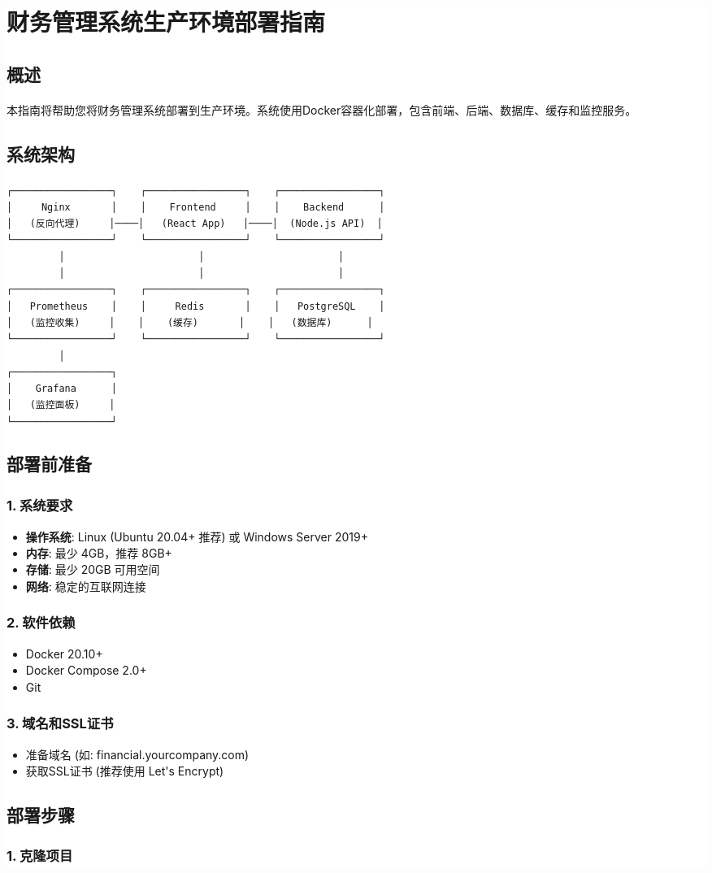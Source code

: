 # 财务管理系统生产环境部署指南

## 概述

本指南将帮助您将财务管理系统部署到生产环境。系统使用Docker容器化部署，包含前端、后端、数据库、缓存和监控服务。

## 系统架构

```
┌─────────────────┐    ┌─────────────────┐    ┌─────────────────┐
│     Nginx       │    │    Frontend     │    │    Backend      │
│   (反向代理)     │────│   (React App)   │────│  (Node.js API)  │
└─────────────────┘    └─────────────────┘    └─────────────────┘
         │                       │                       │
         │                       │                       │
┌─────────────────┐    ┌─────────────────┐    ┌─────────────────┐
│   Prometheus    │    │     Redis       │    │   PostgreSQL    │
│   (监控收集)     │    │    (缓存)       │    │   (数据库)      │
└─────────────────┘    └─────────────────┘    └─────────────────┘
         │
┌─────────────────┐
│    Grafana      │
│   (监控面板)     │
└─────────────────┘
```

## 部署前准备

### 1. 系统要求

- **操作系统**: Linux (Ubuntu 20.04+ 推荐) 或 Windows Server 2019+
- **内存**: 最少 4GB，推荐 8GB+
- **存储**: 最少 20GB 可用空间
- **网络**: 稳定的互联网连接

### 2. 软件依赖

- Docker 20.10+
- Docker Compose 2.0+
- Git

### 3. 域名和SSL证书

- 准备域名 (如: financial.yourcompany.com)
- 获取SSL证书 (推荐使用 Let's Encrypt)

## 部署步骤

### 1. 克隆项目
